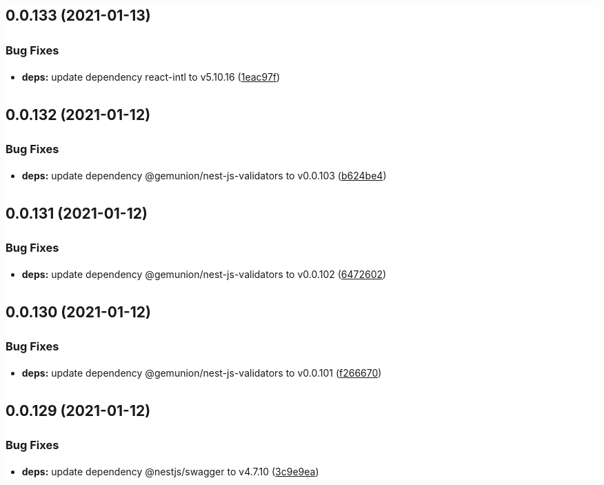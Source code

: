 

## 0.0.133 (2021-01-13)


### Bug Fixes

* **deps:** update dependency react-intl to v5.10.16 ([1eac97f](https://github.com/memoryos/common/commit/1eac97f42b62cd2570c066e4bcb2cfc247a1b685))





## 0.0.132 (2021-01-12)


### Bug Fixes

* **deps:** update dependency @gemunion/nest-js-validators to v0.0.103 ([b624be4](https://github.com/memoryos/common/commit/b624be427e2e1c05521df542ca54b995809d2a96))





## 0.0.131 (2021-01-12)


### Bug Fixes

* **deps:** update dependency @gemunion/nest-js-validators to v0.0.102 ([6472602](https://github.com/memoryos/common/commit/6472602c3312bad60208ccd2f4f2464d8edfbecb))





## 0.0.130 (2021-01-12)


### Bug Fixes

* **deps:** update dependency @gemunion/nest-js-validators to v0.0.101 ([f266670](https://github.com/memoryos/common/commit/f26667071b64b38870c2fe90da89442dd2cf0c23))





## 0.0.129 (2021-01-12)


### Bug Fixes

* **deps:** update dependency @nestjs/swagger to v4.7.10 ([3c9e9ea](https://github.com/memoryos/common/commit/3c9e9eac396f2f10c017c971e1a887bda055e459))


